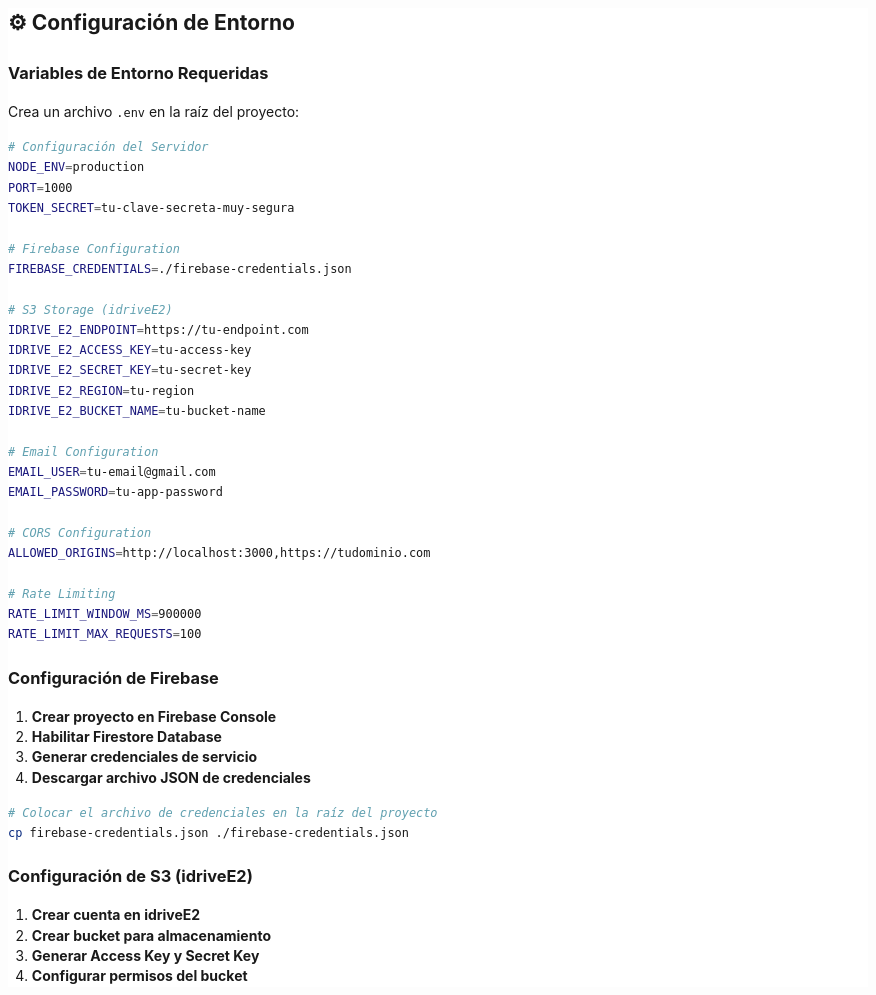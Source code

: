 
## ⚙️ Configuración de Entorno

### Variables de Entorno Requeridas

Crea un archivo `.env` en la raíz del proyecto:

```bash
# Configuración del Servidor
NODE_ENV=production
PORT=1000
TOKEN_SECRET=tu-clave-secreta-muy-segura

# Firebase Configuration
FIREBASE_CREDENTIALS=./firebase-credentials.json

# S3 Storage (idriveE2)
IDRIVE_E2_ENDPOINT=https://tu-endpoint.com
IDRIVE_E2_ACCESS_KEY=tu-access-key
IDRIVE_E2_SECRET_KEY=tu-secret-key
IDRIVE_E2_REGION=tu-region
IDRIVE_E2_BUCKET_NAME=tu-bucket-name

# Email Configuration
EMAIL_USER=tu-email@gmail.com
EMAIL_PASSWORD=tu-app-password

# CORS Configuration
ALLOWED_ORIGINS=http://localhost:3000,https://tudominio.com

# Rate Limiting
RATE_LIMIT_WINDOW_MS=900000
RATE_LIMIT_MAX_REQUESTS=100
```

### Configuración de Firebase

1. **Crear proyecto en Firebase Console**
2. **Habilitar Firestore Database**
3. **Generar credenciales de servicio**
4. **Descargar archivo JSON de credenciales**

```bash
# Colocar el archivo de credenciales en la raíz del proyecto
cp firebase-credentials.json ./firebase-credentials.json
```

### Configuración de S3 (idriveE2)

1. **Crear cuenta en idriveE2**
2. **Crear bucket para almacenamiento**
3. **Generar Access Key y Secret Key**
4. **Configurar permisos del bucket**
